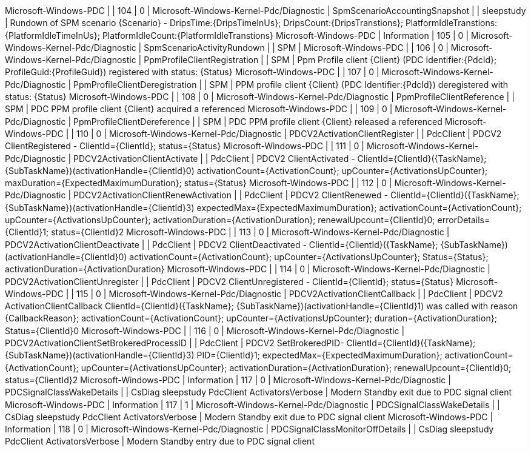 Microsoft-Windows-PDC  |               |  104       |  0        |  Microsoft-Windows-Kernel-Pdc/Diagnostic  |  SpmScenarioAccountingSnapshot              |          |  sleepstudy                                     |  Rundown of SPM scenario {Scenario} - DripsTime:{DripsTimeInUs}; DripsCount:{DripsTranstions}; PlatformIdleTranstions:{PlatformIdleTimeInUs}; PlatformIdleCount:{PlatformIdleTranstions}
Microsoft-Windows-PDC  |  Information  |  105       |  0        |  Microsoft-Windows-Kernel-Pdc/Diagnostic  |  SpmScenarioActivityRundown                 |          |  SPM                                            |
Microsoft-Windows-PDC  |               |  106       |  0        |  Microsoft-Windows-Kernel-Pdc/Diagnostic  |  PpmProfileClientRegistration               |          |  SPM                                            |  Ppm Profile client {Client} (PDC Identifier:{PdcId}; ProfileGuid:{ProfileGuid}) registered with status: {Status}
Microsoft-Windows-PDC  |               |  107       |  0        |  Microsoft-Windows-Kernel-Pdc/Diagnostic  |  PpmProfileClientDeregistration             |          |  SPM                                            |  PPM profile client {Client} (PDC Identifier:{PdcId}) deregistered with status: {Status}
Microsoft-Windows-PDC  |               |  108       |  0        |  Microsoft-Windows-Kernel-Pdc/Diagnostic  |  PpmProfileClientReference                  |          |  SPM                                            |  PDC PPM profile client {Client} acquired a referenced
Microsoft-Windows-PDC  |               |  109       |  0        |  Microsoft-Windows-Kernel-Pdc/Diagnostic  |  PpmProfileClientDereference                |          |  SPM                                            |  PDC PPM profile client {Client} released a referenced
Microsoft-Windows-PDC  |               |  110       |  0        |  Microsoft-Windows-Kernel-Pdc/Diagnostic  |  PDCV2ActivationClientRegister              |          |  PdcClient                                      |  PDCV2 ClientRegistered - ClientId={ClientId}; status={Status}
Microsoft-Windows-PDC  |               |  111       |  0        |  Microsoft-Windows-Kernel-Pdc/Diagnostic  |  PDCV2ActivationClientActivate              |          |  PdcClient                                      |  PDCV2 ClientActivated - ClientId={ClientId}({TaskName}; {SubTaskName})(activationHandle={ClientId}0) activationCount={ActivationCount}; upCounter={ActivationsUpCounter}; maxDuration={ExpectedMaximumDuration}; status={Status}
Microsoft-Windows-PDC  |               |  112       |  0        |  Microsoft-Windows-Kernel-Pdc/Diagnostic  |  PDCV2ActivationClientRenewActivation       |          |  PdcClient                                      |  PDCV2 ClientRenewed - ClientId={ClientId}({TaskName}; {SubTaskName})(activationHandle={ClientId}3) expectedMax={ExpectedMaximumDuration}; activationCount={ActivationCount}; upCounter={ActivationsUpCounter}; activationDuration={ActivationDuration}; renewalUpcount={ClientId}0; errorDetails={ClientId}1; status={ClientId}2
Microsoft-Windows-PDC  |               |  113       |  0        |  Microsoft-Windows-Kernel-Pdc/Diagnostic  |  PDCV2ActivationClientDeactivate            |          |  PdcClient                                      |  PDCV2 ClientDeactivated - ClientId={ClientId}({TaskName}; {SubTaskName})(activationHandle={ClientId}0) activationCount={ActivationCount}; upCounter={ActivationsUpCounter}; Status={Status}; activationDuration={ActivationDuration}
Microsoft-Windows-PDC  |               |  114       |  0        |  Microsoft-Windows-Kernel-Pdc/Diagnostic  |  PDCV2ActivationClientUnregister            |          |  PdcClient                                      |  PDCV2 ClientUnregistered - ClientId={ClientId}; status={Status}
Microsoft-Windows-PDC  |               |  115       |  0        |  Microsoft-Windows-Kernel-Pdc/Diagnostic  |  PDCV2ActivationClientCallback              |          |  PdcClient                                      |  PDCV2 ActivationClientCallback ClientId={ClientId}({TaskName}; {SubTaskName})(activationHandle={ClientId}1) was called with reason {CallbackReason}; activationCount={ActivationCount}; upCounter={ActivationsUpCounter}; duration={ActivationDuration}; Status={ClientId}0
Microsoft-Windows-PDC  |               |  116       |  0        |  Microsoft-Windows-Kernel-Pdc/Diagnostic  |  PDCV2ActivationClientSetBrokeredProcessID  |          |  PdcClient                                      |  PDCV2 SetBrokeredPID- ClientId={ClientId}({TaskName}; {SubTaskName})(activationHandle={ClientId}3) PID={ClientId}1; expectedMax={ExpectedMaximumDuration}; activationCount={ActivationCount}; upCounter={ActivationsUpCounter}; activationDuration={ActivationDuration}; renewalUpcount={ClientId}0; status={ClientId}2
Microsoft-Windows-PDC  |  Information  |  117       |  0        |  Microsoft-Windows-Kernel-Pdc/Diagnostic  |  PDCSignalClassWakeDetails                  |          |  CsDiag sleepstudy PdcClient ActivatorsVerbose  |  Modern Standby exit due to PDC signal client
Microsoft-Windows-PDC  |  Information  |  117       |  1        |  Microsoft-Windows-Kernel-Pdc/Diagnostic  |  PDCSignalClassWakeDetails                  |          |  CsDiag sleepstudy PdcClient ActivatorsVerbose  |  Modern Standby exit due to PDC signal client
Microsoft-Windows-PDC  |  Information  |  118       |  0        |  Microsoft-Windows-Kernel-Pdc/Diagnostic  |  PDCSignalClassMonitorOffDetails            |          |  CsDiag sleepstudy PdcClient ActivatorsVerbose  |  Modern Standby entry due to PDC signal client